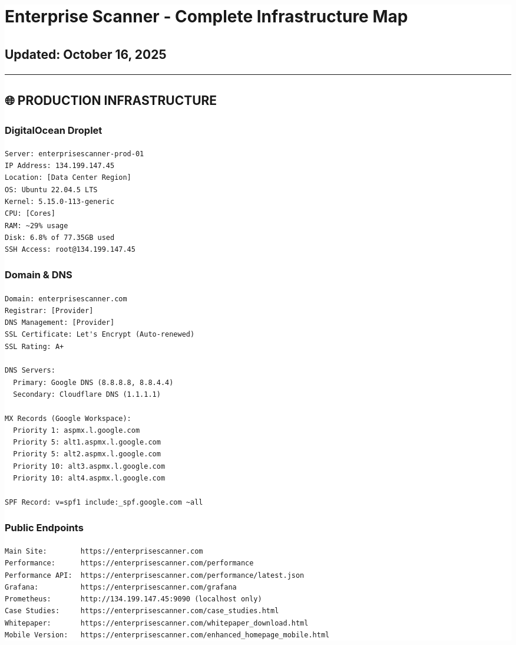 # Enterprise Scanner - Complete Infrastructure Map
## Updated: October 16, 2025

---

## 🌐 PRODUCTION INFRASTRUCTURE

### DigitalOcean Droplet
```
Server: enterprisescanner-prod-01
IP Address: 134.199.147.45
Location: [Data Center Region]
OS: Ubuntu 22.04.5 LTS
Kernel: 5.15.0-113-generic
CPU: [Cores]
RAM: ~29% usage
Disk: 6.8% of 77.35GB used
SSH Access: root@134.199.147.45
```

### Domain & DNS
```
Domain: enterprisescanner.com
Registrar: [Provider]
DNS Management: [Provider]
SSL Certificate: Let's Encrypt (Auto-renewed)
SSL Rating: A+

DNS Servers:
  Primary: Google DNS (8.8.8.8, 8.8.4.4)
  Secondary: Cloudflare DNS (1.1.1.1)
  
MX Records (Google Workspace):
  Priority 1: aspmx.l.google.com
  Priority 5: alt1.aspmx.l.google.com
  Priority 5: alt2.aspmx.l.google.com
  Priority 10: alt3.aspmx.l.google.com
  Priority 10: alt4.aspmx.l.google.com
  
SPF Record: v=spf1 include:_spf.google.com ~all
```

### Public Endpoints
```
Main Site:        https://enterprisescanner.com
Performance:      https://enterprisescanner.com/performance
Performance API:  https://enterprisescanner.com/performance/latest.json
Grafana:          https://enterprisescanner.com/grafana
Prometheus:       http://134.199.147.45:9090 (localhost only)
Case Studies:     https://enterprisescanner.com/case_studies.html
Whitepaper:       https://enterprisescanner.com/whitepaper_download.html
Mobile Version:   https://enterprisescanner.com/enhanced_homepage_mobile.html
```
